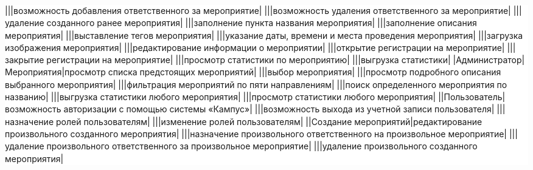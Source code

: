 |||возможность добавления ответственного за мероприятие|
|||возможность удаления ответственного за мероприятие|
|||удаление созданного ранее мероприятия|
|||заполнение пункта названия мероприятия|
|||заполнение описания мероприятия|
|||выставление тегов мероприятия|
|||указание даты, времени и места проведения мероприятия|
|||загрузка изображения мероприятия|
|||редактирование информации о мероприятии|
|||открытие регистрации на мероприятие|
|||закрытие регистрации на мероприятие|
|||просмотр статистики по мероприятию|
|||выгрузка статистики|
|Администратор|Мероприятия|просмотр списка предстоящих мероприятий|
|||выбор мероприятия|
|||просмотр подробного описания выбранного мероприятия|
|||фильтрация мероприятий по пяти направлениям|
|||поиск определенного мероприятия по названию|
|||выгрузка статистики любого мероприятия|
|||просмотр статистики любого мероприятия|
||Пользователь|возможность авторизации с помощью системы «Кампус»|
|||возможность выхода из учетной записи пользователя|
|||назначение ролей пользователям|
|||изменение ролей пользователям|
||Создание мероприятий|редактирование произвольного созданного мероприятия|
|||назначение произвольного ответственного на произвольное мероприятие|
|||удаление произвольного ответственного за произвольное мероприятие|
|||удаление произвольного созданного мероприятия|

